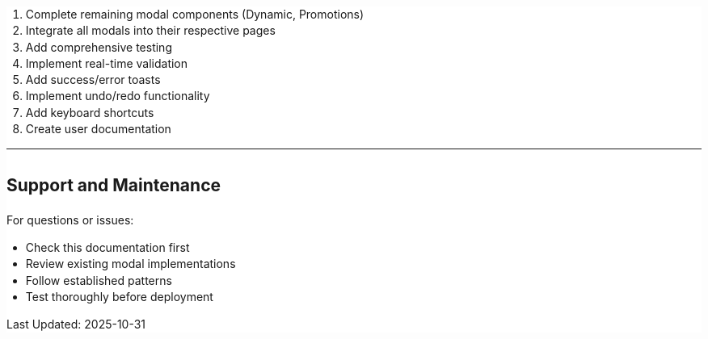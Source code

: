 1. Complete remaining modal components (Dynamic, Promotions)
2. Integrate all modals into their respective pages
3. Add comprehensive testing
4. Implement real-time validation
5. Add success/error toasts
6. Implement undo/redo functionality
7. Add keyboard shortcuts
8. Create user documentation

---

## Support and Maintenance

For questions or issues:
- Check this documentation first
- Review existing modal implementations
- Follow established patterns
- Test thoroughly before deployment

Last Updated: 2025-10-31
